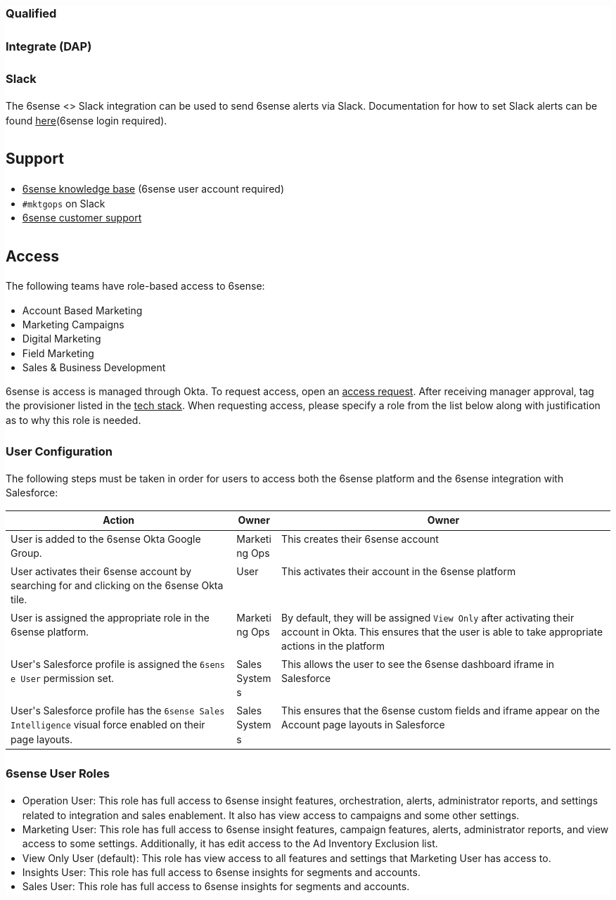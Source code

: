 ### Qualified

### Integrate (DAP)

### Slack

The 6sense <> Slack integration can be used to send 6sense alerts via Slack. Documentation for how to set Slack alerts can be found [here](https://support.6sense.com/knowledge-base/360062370233-how-to-set-up-a-6sense-alert/#h_01EWYS24ZQXD947P52J1N5YFC4)(6sense login required).

## Support

- [6sense knowledge base](https://support.6sense.com/) (6sense user account required)
- `#mktgops` on Slack
- [6sense customer support](https://revcity.6sense.com/entry/connect/jsconnect)

## Access

The following teams have role-based access to 6sense:

- Account Based Marketing
- Marketing Campaigns
- Digital Marketing
- Field Marketing
- Sales & Business Development

6sense is access is managed through Okta. To request access, open an [access request](/handbook/business-technology/end-user-services/onboarding-access-requests/access-requests/). After receiving manager approval, tag the provisioner listed in the [tech stack](https://gitlab.com/gitlab-com/www-gitlab-com/-/blob/master/data/tech_stack.yml). When requesting access, please specify a role from the list below along with justification as to why this role is needed.

### User Configuration

The following steps must be taken in order for users to access both the 6sense platform and the 6sense integration with Salesforce:

| Action | Owner |  Owner |
| ------ | ------ | ------ |
|  User is added to the 6sense Okta Google Group. |  Marketing Ops | This creates their 6sense account |
| User activates their 6sense account by searching for and clicking on the 6sense Okta tile. | User | This activates their account in the 6sense platform |
| User is assigned the appropriate role in the 6sense platform. | Marketing Ops | By default, they will be assigned `View Only` after activating their account in Okta. This ensures that the user is able to take appropriate actions in the platform |
|  User's Salesforce profile is assigned the `6sense User` permission set. | Sales Systems | This allows the user to see the 6sense dashboard iframe in Salesforce |
| User's Salesforce profile has the `6sense Sales Intelligence` visual force enabled on their page layouts. | Sales Systems | This ensures that the 6sense custom fields and iframe appear on the Account page layouts in Salesforce |

### 6sense User Roles

- Operation User: This role has full access to 6sense insight features, orchestration, alerts, administrator reports, and settings related to integration and sales enablement. It also has view access to campaigns and some other settings.
- Marketing User: This role has full access to 6sense insight features, campaign features, alerts, administrator reports, and view access to some settings. Additionally, it has edit access to the Ad Inventory Exclusion list.
- View Only User (default): This role has view access to all features and settings that Marketing User has access to.
- Insights User: This role has full access to 6sense insights for segments and accounts.
- Sales User: This role has full access to 6sense insights for segments and accounts.
